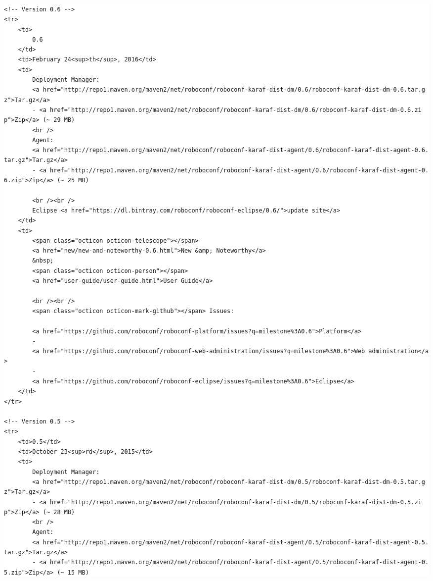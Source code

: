 	<!-- Version 0.6 -->
	<tr>
		<td>
			0.6
		</td>
		<td>February 24<sup>th</sup>, 2016</td>
		<td>
			Deployment Manager: 
			<a href="http://repo1.maven.org/maven2/net/roboconf/roboconf-karaf-dist-dm/0.6/roboconf-karaf-dist-dm-0.6.tar.gz">Tar.gz</a>
			- <a href="http://repo1.maven.org/maven2/net/roboconf/roboconf-karaf-dist-dm/0.6/roboconf-karaf-dist-dm-0.6.zip">Zip</a> (~ 29 MB)
			<br />
			Agent: 
			<a href="http://repo1.maven.org/maven2/net/roboconf/roboconf-karaf-dist-agent/0.6/roboconf-karaf-dist-agent-0.6.tar.gz">Tar.gz</a>
			- <a href="http://repo1.maven.org/maven2/net/roboconf/roboconf-karaf-dist-agent/0.6/roboconf-karaf-dist-agent-0.6.zip">Zip</a> (~ 25 MB)

			<br /><br />
			Eclipse <a href="https://dl.bintray.com/roboconf/roboconf-eclipse/0.6/">update site</a>
		</td>
		<td>
			<span class="octicon octicon-telescope"></span>
			<a href="new/new-and-noteworthy-0.6.html">New &amp; Noteworthy</a>
			&nbsp;
			<span class="octicon octicon-person"></span>
			<a href="user-guide/user-guide.html">User Guide</a>
			
			<br /><br />
			<span class="octicon octicon-mark-github"></span> Issues: 
			
			<a href="https://github.com/roboconf/roboconf-platform/issues?q=milestone%3A0.6">Platform</a>
			-
			<a href="https://github.com/roboconf/roboconf-web-administration/issues?q=milestone%3A0.6">Web administration</a>
			-
			<a href="https://github.com/roboconf/roboconf-eclipse/issues?q=milestone%3A0.6">Eclipse</a>
		</td>
	</tr>
	
	<!-- Version 0.5 -->
	<tr>
		<td>0.5</td>
		<td>October 23<sup>rd</sup>, 2015</td>
		<td>
			Deployment Manager: 
			<a href="http://repo1.maven.org/maven2/net/roboconf/roboconf-karaf-dist-dm/0.5/roboconf-karaf-dist-dm-0.5.tar.gz">Tar.gz</a>
			- <a href="http://repo1.maven.org/maven2/net/roboconf/roboconf-karaf-dist-dm/0.5/roboconf-karaf-dist-dm-0.5.zip">Zip</a> (~ 28 MB)
			<br />
			Agent: 
			<a href="http://repo1.maven.org/maven2/net/roboconf/roboconf-karaf-dist-agent/0.5/roboconf-karaf-dist-agent-0.5.tar.gz">Tar.gz</a>
			- <a href="http://repo1.maven.org/maven2/net/roboconf/roboconf-karaf-dist-agent/0.5/roboconf-karaf-dist-agent-0.5.zip">Zip</a> (~ 15 MB)
